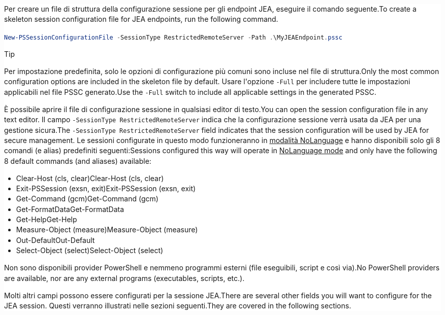 <span data-ttu-id="1c5c7-113">Per creare un file di struttura della configurazione sessione per gli endpoint JEA, eseguire il comando seguente.</span><span class="sxs-lookup"><span data-stu-id="1c5c7-113">To create a skeleton session configuration file for JEA endpoints, run the following command.</span></span>

```powershell
New-PSSessionConfigurationFile -SessionType RestrictedRemoteServer -Path .\MyJEAEndpoint.pssc
```

> [!TIP]
> <span data-ttu-id="1c5c7-114">Per impostazione predefinita, solo le opzioni di configurazione più comuni sono incluse nel file di struttura.</span><span class="sxs-lookup"><span data-stu-id="1c5c7-114">Only the most common configuration options are included in the skeleton file by default.</span></span>
> <span data-ttu-id="1c5c7-115">Usare l'opzione `-Full` per includere tutte le impostazioni applicabili nel file PSSC generato.</span><span class="sxs-lookup"><span data-stu-id="1c5c7-115">Use the `-Full` switch to include all applicable settings in the generated PSSC.</span></span>

<span data-ttu-id="1c5c7-116">È possibile aprire il file di configurazione sessione in qualsiasi editor di testo.</span><span class="sxs-lookup"><span data-stu-id="1c5c7-116">You can open the session configuration file in any text editor.</span></span>
<span data-ttu-id="1c5c7-117">Il campo `-SessionType RestrictedRemoteServer` indica che la configurazione sessione verrà usata da JEA per una gestione sicura.</span><span class="sxs-lookup"><span data-stu-id="1c5c7-117">The `-SessionType RestrictedRemoteServer` field indicates that the session configuration will be used by JEA for secure management.</span></span>
<span data-ttu-id="1c5c7-118">Le sessioni configurate in questo modo funzioneranno in [modalità NoLanguage](https://technet.microsoft.com/library/dn433292.aspx) e hanno disponibili solo gli 8 comandi (e alias) predefiniti seguenti:</span><span class="sxs-lookup"><span data-stu-id="1c5c7-118">Sessions configured this way will operate in [NoLanguage mode](https://technet.microsoft.com/library/dn433292.aspx) and only have the following 8 default commands (and aliases) available:</span></span>

- <span data-ttu-id="1c5c7-119">Clear-Host (cls, clear)</span><span class="sxs-lookup"><span data-stu-id="1c5c7-119">Clear-Host (cls, clear)</span></span>
- <span data-ttu-id="1c5c7-120">Exit-PSSession (exsn, exit)</span><span class="sxs-lookup"><span data-stu-id="1c5c7-120">Exit-PSSession (exsn, exit)</span></span>
- <span data-ttu-id="1c5c7-121">Get-Command (gcm)</span><span class="sxs-lookup"><span data-stu-id="1c5c7-121">Get-Command (gcm)</span></span>
- <span data-ttu-id="1c5c7-122">Get-FormatData</span><span class="sxs-lookup"><span data-stu-id="1c5c7-122">Get-FormatData</span></span>
- <span data-ttu-id="1c5c7-123">Get-Help</span><span class="sxs-lookup"><span data-stu-id="1c5c7-123">Get-Help</span></span>
- <span data-ttu-id="1c5c7-124">Measure-Object (measure)</span><span class="sxs-lookup"><span data-stu-id="1c5c7-124">Measure-Object (measure)</span></span>
- <span data-ttu-id="1c5c7-125">Out-Default</span><span class="sxs-lookup"><span data-stu-id="1c5c7-125">Out-Default</span></span>
- <span data-ttu-id="1c5c7-126">Select-Object (select)</span><span class="sxs-lookup"><span data-stu-id="1c5c7-126">Select-Object (select)</span></span>

<span data-ttu-id="1c5c7-127">Non sono disponibili provider PowerShell e nemmeno programmi esterni (file eseguibili, script e così via).</span><span class="sxs-lookup"><span data-stu-id="1c5c7-127">No PowerShell providers are available, nor are any external programs (executables, scripts, etc.).</span></span>

<span data-ttu-id="1c5c7-128">Molti altri campi possono essere configurati per la sessione JEA.</span><span class="sxs-lookup"><span data-stu-id="1c5c7-128">There are several other fields you will want to configure for the JEA session.</span></span>
<span data-ttu-id="1c5c7-129">Questi verranno illustrati nelle sezioni seguenti.</span><span class="sxs-lookup"><span data-stu-id="1c5c7-129">They are covered in the following sections.</span></span>
